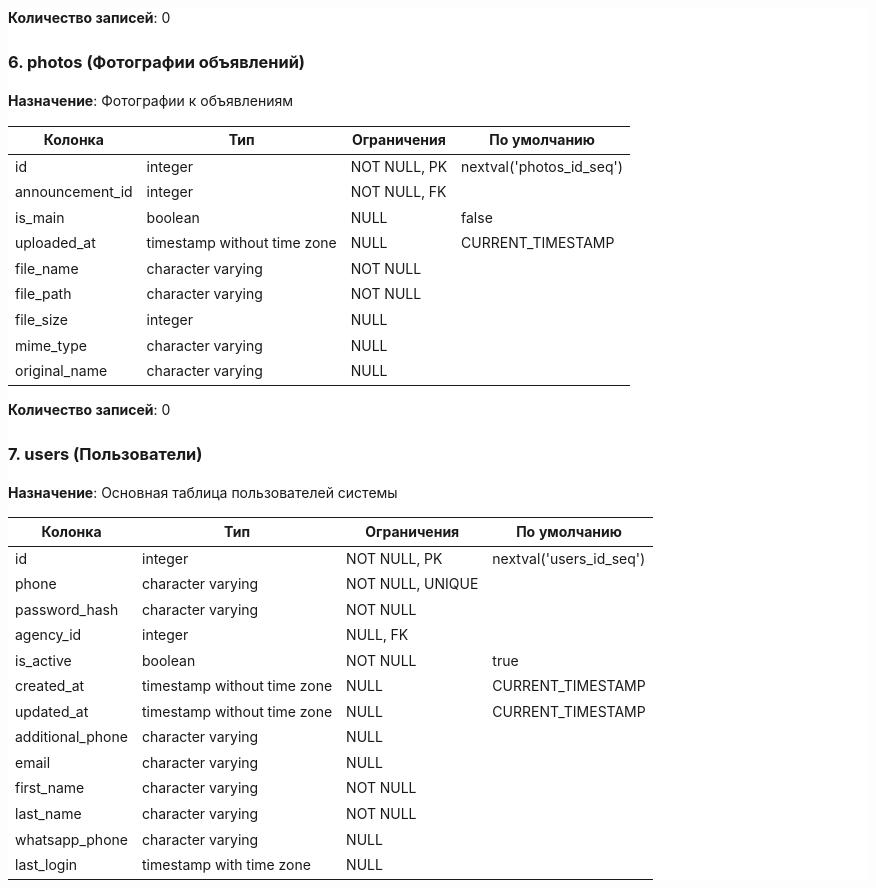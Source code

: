 **Количество записей**: 0

### 6. photos (Фотографии объявлений)
**Назначение**: Фотографии к объявлениям

| Колонка | Тип | Ограничения | По умолчанию |
|---------|-----|-------------|--------------|
| id | integer | NOT NULL, PK | nextval('photos_id_seq') |
| announcement_id | integer | NOT NULL, FK | |
| is_main | boolean | NULL | false |
| uploaded_at | timestamp without time zone | NULL | CURRENT_TIMESTAMP |
| file_name | character varying | NOT NULL | |
| file_path | character varying | NOT NULL | |
| file_size | integer | NULL | |
| mime_type | character varying | NULL | |
| original_name | character varying | NULL | |

**Количество записей**: 0

### 7. users (Пользователи)
**Назначение**: Основная таблица пользователей системы

| Колонка | Тип | Ограничения | По умолчанию |
|---------|-----|-------------|--------------|
| id | integer | NOT NULL, PK | nextval('users_id_seq') |
| phone | character varying | NOT NULL, UNIQUE | |
| password_hash | character varying | NOT NULL | |
| agency_id | integer | NULL, FK | |
| is_active | boolean | NOT NULL | true |
| created_at | timestamp without time zone | NULL | CURRENT_TIMESTAMP |
| updated_at | timestamp without time zone | NULL | CURRENT_TIMESTAMP |
| additional_phone | character varying | NULL | |
| email | character varying | NULL | |
| first_name | character varying | NOT NULL | |
| last_name | character varying | NOT NULL | |
| whatsapp_phone | character varying | NULL | |
| last_login | timestamp with time zone | NULL | |

